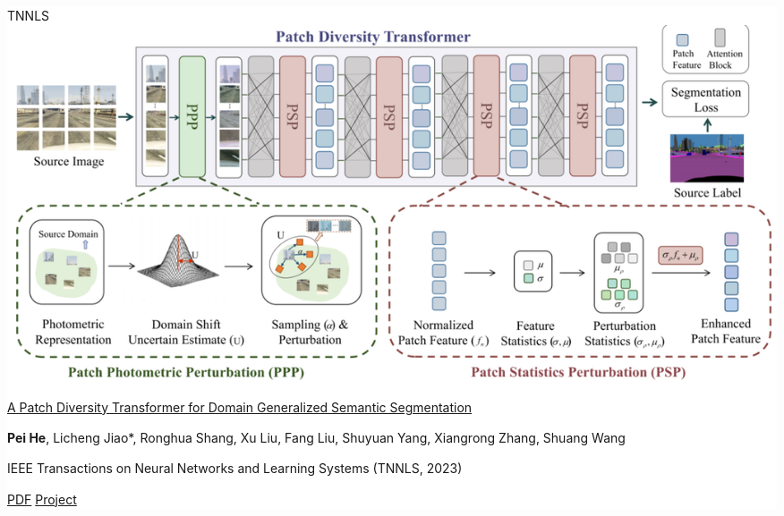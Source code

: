 
<div class='paper-box'><div class='paper-box-image'><div><div class="badge">TNNLS</div><img src='images/TNNLS.png' alt="sym" width="100%"></div></div>
<div class='paper-box-text' markdown="1">
  
[A Patch Diversity Transformer for Domain Generalized Semantic Segmentation](https://ieeexplore.ieee.org/abstract/document/10144687/)

**Pei He**, Licheng Jiao*, Ronghua Shang, Xu Liu, Fang Liu, Shuyuan Yang, Xiangrong Zhang, Shuang Wang

IEEE Transactions on Neural Networks and Learning Systems (TNNLS, 2023)

[PDF](https://ieeexplore.ieee.org/stamp/stamp.jsp?tp=&arnumber=10144687) 
[Project](https://scholar.google.com/citations?view_op=view_citation&hl=en&user=_9ZVP1wAAAAJ&citation_for_view=_9ZVP1wAAAAJ:d1gkVwhDpl0C)
<strong><span class='show_paper_citations' data='_9ZVP1wAAAAJ&hl=en:d1gkVwhDpl0C'></span></strong>
</div>
</div>

